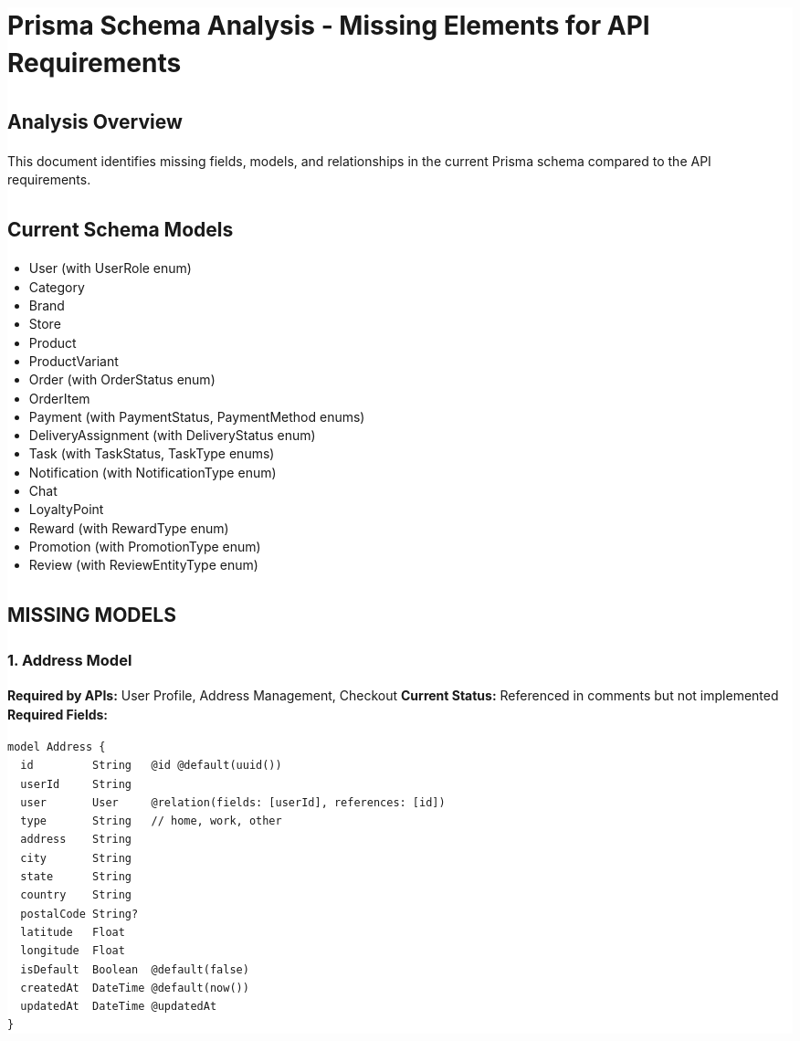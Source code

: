 # Prisma Schema Analysis - Missing Elements for API Requirements

## Analysis Overview
This document identifies missing fields, models, and relationships in the current Prisma schema compared to the API requirements.

## Current Schema Models
- User (with UserRole enum)
- Category
- Brand
- Store
- Product
- ProductVariant
- Order (with OrderStatus enum)
- OrderItem
- Payment (with PaymentStatus, PaymentMethod enums)
- DeliveryAssignment (with DeliveryStatus enum)
- Task (with TaskStatus, TaskType enums)
- Notification (with NotificationType enum)
- Chat
- LoyaltyPoint
- Reward (with RewardType enum)
- Promotion (with PromotionType enum)
- Review (with ReviewEntityType enum)

## MISSING MODELS

### 1. Address Model
**Required by APIs:** User Profile, Address Management, Checkout
**Current Status:** Referenced in comments but not implemented
**Required Fields:**
```prisma
model Address {
  id         String   @id @default(uuid())
  userId     String
  user       User     @relation(fields: [userId], references: [id])
  type       String   // home, work, other
  address    String
  city       String
  state      String
  country    String
  postalCode String?
  latitude   Float
  longitude  Float
  isDefault  Boolean  @default(false)
  createdAt  DateTime @default(now())
  updatedAt  DateTime @updatedAt
}
```

